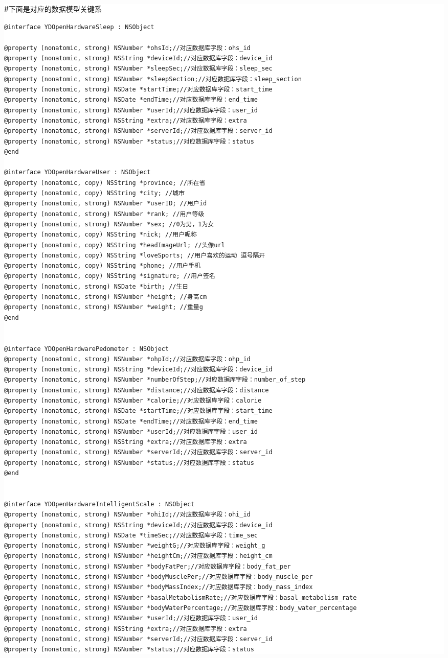 #下面是对应的数据模型关键系

```
@interface YDOpenHardwareSleep : NSObject

@property (nonatomic, strong) NSNumber *ohsId;//对应数据库字段：ohs_id
@property (nonatomic, strong) NSString *deviceId;//对应数据库字段：device_id
@property (nonatomic, strong) NSNumber *sleepSec;//对应数据库字段：sleep_sec
@property (nonatomic, strong) NSNumber *sleepSection;//对应数据库字段：sleep_section
@property (nonatomic, strong) NSDate *startTime;//对应数据库字段：start_time
@property (nonatomic, strong) NSDate *endTime;//对应数据库字段：end_time
@property (nonatomic, strong) NSNumber *userId;//对应数据库字段：user_id
@property (nonatomic, strong) NSString *extra;//对应数据库字段：extra
@property (nonatomic, strong) NSNumber *serverId;//对应数据库字段：server_id
@property (nonatomic, strong) NSNumber *status;//对应数据库字段：status
@end

@interface YDOpenHardwareUser : NSObject
@property (nonatomic, copy) NSString *province; //所在省
@property (nonatomic, copy) NSString *city; //城市
@property (nonatomic, strong) NSNumber *userID; //用户id
@property (nonatomic, strong) NSNumber *rank; //用户等级
@property (nonatomic, strong) NSNumber *sex; //0为男，1为女
@property (nonatomic, copy) NSString *nick; //用户昵称
@property (nonatomic, copy) NSString *headImageUrl; //头像url
@property (nonatomic, copy) NSString *loveSports; //用户喜欢的运动 逗号隔开
@property (nonatomic, copy) NSString *phone; //用户手机
@property (nonatomic, copy) NSString *signature; //用户签名
@property (nonatomic, strong) NSDate *birth; //生日
@property (nonatomic, strong) NSNumber *height; //身高cm
@property (nonatomic, strong) NSNumber *weight; //重量g
@end


@interface YDOpenHardwarePedometer : NSObject
@property (nonatomic, strong) NSNumber *ohpId;//对应数据库字段：ohp_id
@property (nonatomic, strong) NSString *deviceId;//对应数据库字段：device_id
@property (nonatomic, strong) NSNumber *numberOfStep;//对应数据库字段：number_of_step
@property (nonatomic, strong) NSNumber *distance;//对应数据库字段：distance
@property (nonatomic, strong) NSNumber *calorie;//对应数据库字段：calorie
@property (nonatomic, strong) NSDate *startTime;//对应数据库字段：start_time
@property (nonatomic, strong) NSDate *endTime;//对应数据库字段：end_time
@property (nonatomic, strong) NSNumber *userId;//对应数据库字段：user_id
@property (nonatomic, strong) NSString *extra;//对应数据库字段：extra
@property (nonatomic, strong) NSNumber *serverId;//对应数据库字段：server_id
@property (nonatomic, strong) NSNumber *status;//对应数据库字段：status
@end


@interface YDOpenHardwareIntelligentScale : NSObject
@property (nonatomic, strong) NSNumber *ohiId;//对应数据库字段：ohi_id
@property (nonatomic, strong) NSString *deviceId;//对应数据库字段：device_id
@property (nonatomic, strong) NSDate *timeSec;//对应数据库字段：time_sec
@property (nonatomic, strong) NSNumber *weightG;//对应数据库字段：weight_g
@property (nonatomic, strong) NSNumber *heightCm;//对应数据库字段：height_cm
@property (nonatomic, strong) NSNumber *bodyFatPer;//对应数据库字段：body_fat_per
@property (nonatomic, strong) NSNumber *bodyMusclePer;//对应数据库字段：body_muscle_per
@property (nonatomic, strong) NSNumber *bodyMassIndex;//对应数据库字段：body_mass_index
@property (nonatomic, strong) NSNumber *basalMetabolismRate;//对应数据库字段：basal_metabolism_rate
@property (nonatomic, strong) NSNumber *bodyWaterPercentage;//对应数据库字段：body_water_percentage
@property (nonatomic, strong) NSNumber *userId;//对应数据库字段：user_id
@property (nonatomic, strong) NSString *extra;//对应数据库字段：extra
@property (nonatomic, strong) NSNumber *serverId;//对应数据库字段：server_id
@property (nonatomic, strong) NSNumber *status;//对应数据库字段：status
```